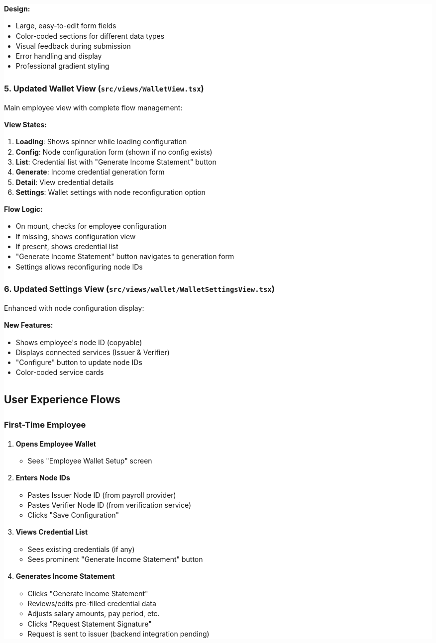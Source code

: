 **Design:**
- Large, easy-to-edit form fields
- Color-coded sections for different data types
- Visual feedback during submission
- Error handling and display
- Professional gradient styling

### 5. Updated Wallet View (`src/views/WalletView.tsx`)

Main employee view with complete flow management:

**View States:**
1. **Loading**: Shows spinner while loading configuration
2. **Config**: Node configuration form (shown if no config exists)
3. **List**: Credential list with "Generate Income Statement" button
4. **Generate**: Income credential generation form
5. **Detail**: View credential details
6. **Settings**: Wallet settings with node reconfiguration option

**Flow Logic:**
- On mount, checks for employee configuration
- If missing, shows configuration view
- If present, shows credential list
- "Generate Income Statement" button navigates to generation form
- Settings allows reconfiguring node IDs

### 6. Updated Settings View (`src/views/wallet/WalletSettingsView.tsx`)

Enhanced with node configuration display:

**New Features:**
- Shows employee's node ID (copyable)
- Displays connected services (Issuer & Verifier)
- "Configure" button to update node IDs
- Color-coded service cards

## User Experience Flows

### First-Time Employee

1. **Opens Employee Wallet**
   - Sees "Employee Wallet Setup" screen
   
2. **Enters Node IDs**
   - Pastes Issuer Node ID (from payroll provider)
   - Pastes Verifier Node ID (from verification service)
   - Clicks "Save Configuration"
   
3. **Views Credential List**
   - Sees existing credentials (if any)
   - Sees prominent "Generate Income Statement" button
   
4. **Generates Income Statement**
   - Clicks "Generate Income Statement"
   - Reviews/edits pre-filled credential data
   - Adjusts salary amounts, pay period, etc.
   - Clicks "Request Statement Signature"
   - Request is sent to issuer (backend integration pending)
